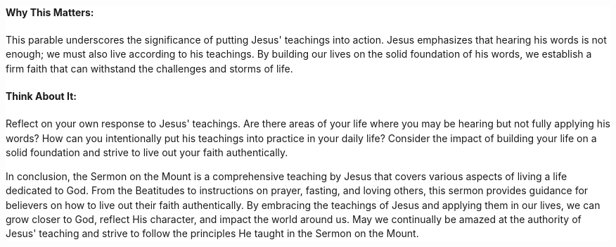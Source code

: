 #### Why This Matters:

This parable underscores the significance of putting Jesus' teachings into action. Jesus emphasizes that hearing his words is not enough; we must also live according to his teachings. By building our lives on the solid foundation of his words, we establish a firm faith that can withstand the challenges and storms of life.

#### Think About It:

Reflect on your own response to Jesus' teachings. Are there areas of your life where you may be hearing but not fully applying his words? How can you intentionally put his teachings into practice in your daily life? Consider the impact of building your life on a solid foundation and strive to live out your faith authentically.

In conclusion, the Sermon on the Mount is a comprehensive teaching by Jesus that covers various aspects of living a life dedicated to God. From the Beatitudes to instructions on prayer, fasting, and loving others, this sermon provides guidance for believers on how to live out their faith authentically. By embracing the teachings of Jesus and applying them in our lives, we can grow closer to God, reflect His character, and impact the world around us. May we continually be amazed at the authority of Jesus' teaching and strive to follow the principles He taught in the Sermon on the Mount.